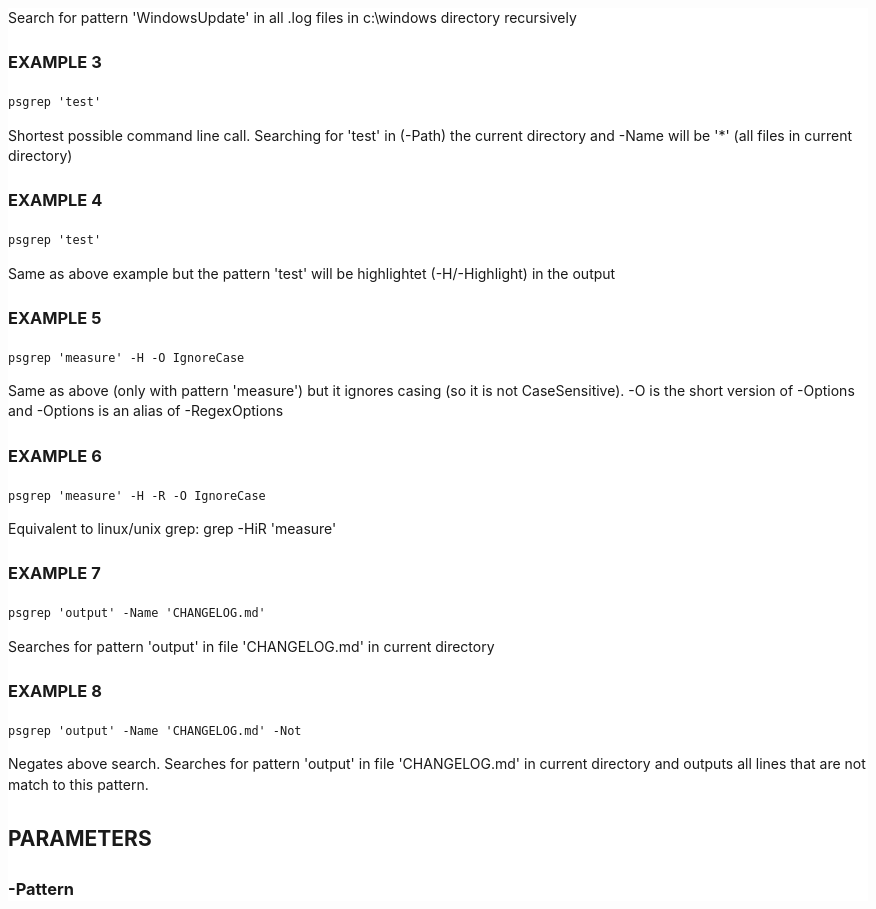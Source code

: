 Search for pattern 'WindowsUpdate' in all .log files in c:\windows directory recursively

### EXAMPLE 3

```
psgrep 'test'
```

Shortest possible command line call. Searching for 'test' in (-Path) the current directory and -Name will be '*' (all files in current directory)

### EXAMPLE 4

```
psgrep 'test'
```

Same as above example but the pattern 'test' will be highlightet (-H/-Highlight) in the output

### EXAMPLE 5

```
psgrep 'measure' -H -O IgnoreCase
```

Same as above (only with pattern 'measure') but it ignores casing (so it is not CaseSensitive). -O is the short version of -Options and -Options is an alias of -RegexOptions

### EXAMPLE 6

```
psgrep 'measure' -H -R -O IgnoreCase
```

Equivalent to linux/unix grep: grep -HiR 'measure'

### EXAMPLE 7

```
psgrep 'output' -Name 'CHANGELOG.md'
```

Searches for pattern 'output' in file 'CHANGELOG.md' in current directory

### EXAMPLE 8

```
psgrep 'output' -Name 'CHANGELOG.md' -Not
```

Negates above search. Searches for pattern 'output' in file 'CHANGELOG.md' in current directory and outputs all lines that are not match to this pattern.

## PARAMETERS

### -Pattern
